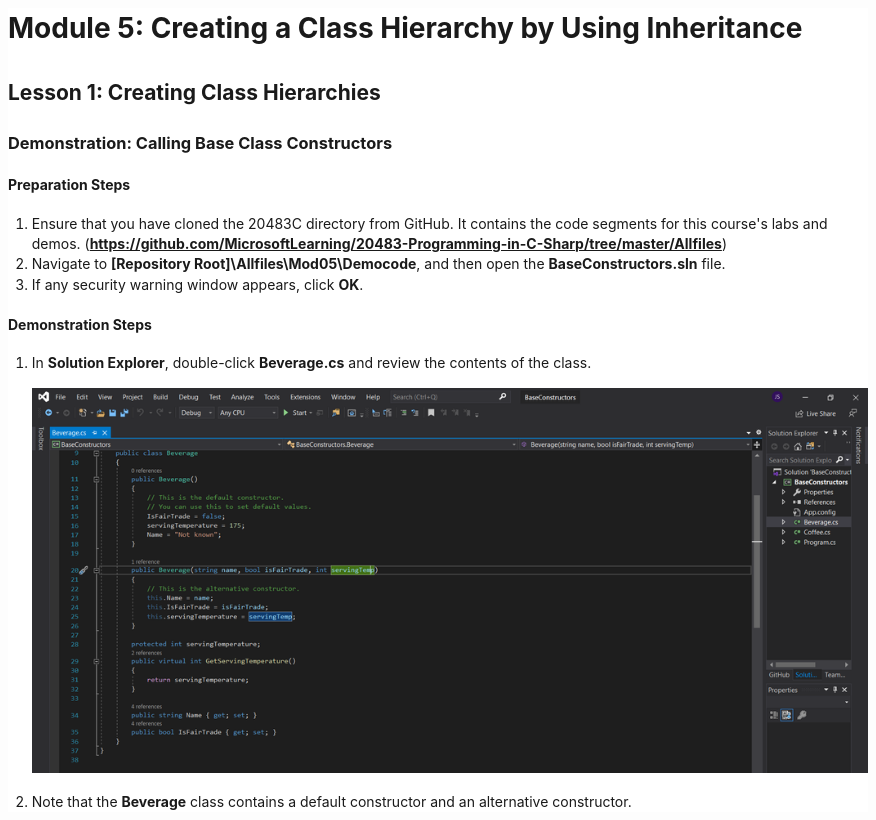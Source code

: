 
# Module 5: Creating a Class Hierarchy by Using Inheritance

## Lesson 1: Creating Class Hierarchies

### Demonstration: Calling Base Class Constructors

#### Preparation Steps

1. Ensure that you have cloned the 20483C directory from GitHub. It contains the code segments for this course's labs and demos. (**https://github.com/MicrosoftLearning/20483-Programming-in-C-Sharp/tree/master/Allfiles**)
2. Navigate to **[Repository Root]\Allfiles\Mod05\Democode**, and then open the **BaseConstructors.sln** file.
3. If any security warning window appears, click **OK**.

#### Demonstration Steps

1. In **Solution Explorer**, double-click **Beverage.cs** and review the contents of the class.

   ![image-20201016101552875](img/image-20201016101552875.png)

2. Note that the **Beverage** class contains a default constructor and an alternative constructor.
